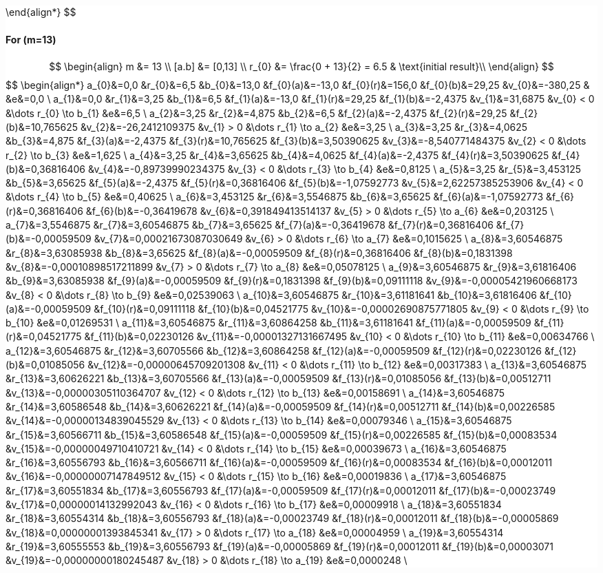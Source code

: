 \end{align*}
$$
#### For \(m=13\)
$$
\begin{align}
m &= 13 \\
[a.b] &= [0,13] \\
r_{0} &= \frac{0 + 13}{2} = 6.5 & \text{initial result}\\
\end{align}
$$
$$
\begin{align*}
a_{0}&=0,0 &r_{0}&=6,5 &b_{0}&=13,0 &f_{0}(a)&=-13,0 &f_{0}(r)&=156,0 &f_{0}(b)&=29,25 &v_{0}&=-380,25 & &e&=0,0 \\
a_{1}&=0,0 &r_{1}&=3,25 &b_{1}&=6,5 &f_{1}(a)&=-13,0 &f_{1}(r)&=29,25 &f_{1}(b)&=-2,4375 &v_{1}&=31,6875 &v_{0} < 0 &\dots r_{0} \to b_{1} &e&=6,5 \\
a_{2}&=3,25 &r_{2}&=4,875 &b_{2}&=6,5 &f_{2}(a)&=-2,4375 &f_{2}(r)&=29,25 &f_{2}(b)&=10,765625 &v_{2}&=-26,2412109375 &v_{1} > 0 &\dots r_{1} \to a_{2} &e&=3,25 \\
a_{3}&=3,25 &r_{3}&=4,0625 &b_{3}&=4,875 &f_{3}(a)&=-2,4375 &f_{3}(r)&=10,765625 &f_{3}(b)&=3,50390625 &v_{3}&=-8,540771484375 &v_{2} < 0 &\dots r_{2} \to b_{3} &e&=1,625 \\
a_{4}&=3,25 &r_{4}&=3,65625 &b_{4}&=4,0625 &f_{4}(a)&=-2,4375 &f_{4}(r)&=3,50390625 &f_{4}(b)&=0,36816406 &v_{4}&=-0,89739990234375 &v_{3} < 0 &\dots r_{3} \to b_{4} &e&=0,8125 \\
a_{5}&=3,25 &r_{5}&=3,453125 &b_{5}&=3,65625 &f_{5}(a)&=-2,4375 &f_{5}(r)&=0,36816406 &f_{5}(b)&=-1,07592773 &v_{5}&=2,62257385253906 &v_{4} < 0 &\dots r_{4} \to b_{5} &e&=0,40625 \\
a_{6}&=3,453125 &r_{6}&=3,5546875 &b_{6}&=3,65625 &f_{6}(a)&=-1,07592773 &f_{6}(r)&=0,36816406 &f_{6}(b)&=-0,36419678 &v_{6}&=0,391849413514137 &v_{5} > 0 &\dots r_{5} \to a_{6} &e&=0,203125 \\
a_{7}&=3,5546875 &r_{7}&=3,60546875 &b_{7}&=3,65625 &f_{7}(a)&=-0,36419678 &f_{7}(r)&=0,36816406 &f_{7}(b)&=-0,00059509 &v_{7}&=0,00021673087030649 &v_{6} > 0 &\dots r_{6} \to a_{7} &e&=0,1015625 \\
a_{8}&=3,60546875 &r_{8}&=3,63085938 &b_{8}&=3,65625 &f_{8}(a)&=-0,00059509 &f_{8}(r)&=0,36816406 &f_{8}(b)&=0,1831398 &v_{8}&=-0,00010898517211899 &v_{7} > 0 &\dots r_{7} \to a_{8} &e&=0,05078125 \\
a_{9}&=3,60546875 &r_{9}&=3,61816406 &b_{9}&=3,63085938 &f_{9}(a)&=-0,00059509 &f_{9}(r)&=0,1831398 &f_{9}(b)&=0,09111118 &v_{9}&=-0,00005421960668173 &v_{8} < 0 &\dots r_{8} \to b_{9} &e&=0,02539063 \\
a_{10}&=3,60546875 &r_{10}&=3,61181641 &b_{10}&=3,61816406 &f_{10}(a)&=-0,00059509 &f_{10}(r)&=0,09111118 &f_{10}(b)&=0,04521775 &v_{10}&=-0,00002690875771805 &v_{9} < 0 &\dots r_{9} \to b_{10} &e&=0,01269531 \\
a_{11}&=3,60546875 &r_{11}&=3,60864258 &b_{11}&=3,61181641 &f_{11}(a)&=-0,00059509 &f_{11}(r)&=0,04521775 &f_{11}(b)&=0,02230126 &v_{11}&=-0,00001327131667495 &v_{10} < 0 &\dots r_{10} \to b_{11} &e&=0,00634766 \\
a_{12}&=3,60546875 &r_{12}&=3,60705566 &b_{12}&=3,60864258 &f_{12}(a)&=-0,00059509 &f_{12}(r)&=0,02230126 &f_{12}(b)&=0,01085056 &v_{12}&=-0,00000645709201308 &v_{11} < 0 &\dots r_{11} \to b_{12} &e&=0,00317383 \\
a_{13}&=3,60546875 &r_{13}&=3,60626221 &b_{13}&=3,60705566 &f_{13}(a)&=-0,00059509 &f_{13}(r)&=0,01085056 &f_{13}(b)&=0,00512711 &v_{13}&=-0,00000305110364707 &v_{12} < 0 &\dots r_{12} \to b_{13} &e&=0,00158691 \\
a_{14}&=3,60546875 &r_{14}&=3,60586548 &b_{14}&=3,60626221 &f_{14}(a)&=-0,00059509 &f_{14}(r)&=0,00512711 &f_{14}(b)&=0,00226585 &v_{14}&=-0,00000134839045529 &v_{13} < 0 &\dots r_{13} \to b_{14} &e&=0,00079346 \\
a_{15}&=3,60546875 &r_{15}&=3,60566711 &b_{15}&=3,60586548 &f_{15}(a)&=-0,00059509 &f_{15}(r)&=0,00226585 &f_{15}(b)&=0,00083534 &v_{15}&=-0,00000049710410721 &v_{14} < 0 &\dots r_{14} \to b_{15} &e&=0,00039673 \\
a_{16}&=3,60546875 &r_{16}&=3,60556793 &b_{16}&=3,60566711 &f_{16}(a)&=-0,00059509 &f_{16}(r)&=0,00083534 &f_{16}(b)&=0,00012011 &v_{16}&=-0,00000007147849512 &v_{15} < 0 &\dots r_{15} \to b_{16} &e&=0,00019836 \\
a_{17}&=3,60546875 &r_{17}&=3,60551834 &b_{17}&=3,60556793 &f_{17}(a)&=-0,00059509 &f_{17}(r)&=0,00012011 &f_{17}(b)&=-0,00023749 &v_{17}&=0,00000014132992043 &v_{16} < 0 &\dots r_{16} \to b_{17} &e&=0,00009918 \\
a_{18}&=3,60551834 &r_{18}&=3,60554314 &b_{18}&=3,60556793 &f_{18}(a)&=-0,00023749 &f_{18}(r)&=0,00012011 &f_{18}(b)&=-0,00005869 &v_{18}&=0,00000001393845341 &v_{17} > 0 &\dots r_{17} \to a_{18} &e&=0,00004959 \\
a_{19}&=3,60554314 &r_{19}&=3,60555553 &b_{19}&=3,60556793 &f_{19}(a)&=-0,00005869 &f_{19}(r)&=0,00012011 &f_{19}(b)&=0,00003071 &v_{19}&=-0,00000000180245487 &v_{18} > 0 &\dots r_{18} \to a_{19} &e&=0,0000248 \\